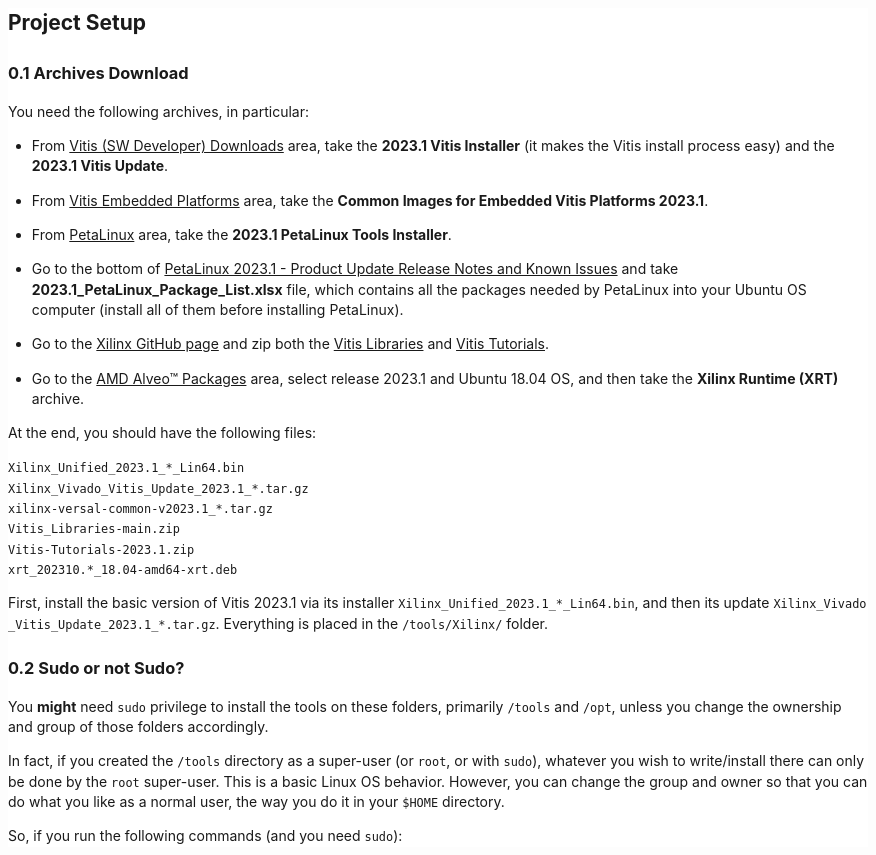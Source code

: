 ## Project Setup

### 0.1 Archives Download

You need the following archives, in particular:

- From [Vitis (SW Developer) Downloads](https://www.xilinx.com/support/download/index.html/content/xilinx/en/downloadNav/vitis.html) area, take the **2023.1 Vitis Installer** (it makes the Vitis install process easy) and the **2023.1 Vitis Update**.

- From [Vitis Embedded Platforms](https://www.xilinx.com/support/download/index.html/content/xilinx/en/downloadNav/embedded-platforms.html) area, take the **Common Images for Embedded Vitis Platforms 2023.1**.

- From [PetaLinux](https://www.xilinx.com/support/download/index.html/content/xilinx/en/downloadNav/embedded-design-tools.html) area, take the **2023.1 PetaLinux Tools Installer**.

- Go to the bottom of [PetaLinux 2023.1 - Product Update Release Notes and Known Issues](https://support.xilinx.com/s/article/000034483?language=en_US) and take **2023.1_PetaLinux_Package_List.xlsx** file, which contains all the packages needed by PetaLinux into your Ubuntu OS computer (install all of them before installing PetaLinux).

- Go to the [Xilinx GitHub page](www.github,com/Xilinx) and zip both the [Vitis Libraries](https://github.com/Xilinx/Vitis_Libraries) and [Vitis Tutorials](https://github.com/Xilinx/Vitis-Tutorials).

- Go to the [AMD Alveo™ Packages](https://www.xilinx.com/support/download/index.html/content/xilinx/en/downloadNav/alveo.html) area, select release 2023.1 and Ubuntu 18.04 OS, and then  take the **Xilinx Runtime (XRT)** archive.


At the end, you should have the following files:

```text
Xilinx_Unified_2023.1_*_Lin64.bin
Xilinx_Vivado_Vitis_Update_2023.1_*.tar.gz
xilinx-versal-common-v2023.1_*.tar.gz
Vitis_Libraries-main.zip
Vitis-Tutorials-2023.1.zip
xrt_202310.*_18.04-amd64-xrt.deb
```

First, install the basic version of Vitis 2023.1 via its installer ``Xilinx_Unified_2023.1_*_Lin64.bin``, and then its update ``Xilinx_Vivado_Vitis_Update_2023.1_*.tar.gz``.
Everything is placed in the  ``/tools/Xilinx/`` folder.

### 0.2 Sudo or not Sudo?

You **might** need ``sudo`` privilege to install the tools on these folders, primarily ``/tools`` and ``/opt``, unless you change the ownership and group of those folders accordingly.

In fact, if you created the ``/tools`` directory as a super-user (or ``root``, or with ``sudo``), whatever you wish to write/install there can only be done by the ``root`` super-user.
This is a basic Linux OS behavior. However, you can change the group and owner so that you can do what you like as a normal user, the way you do it in your ``$HOME`` directory.

So, if you run the following commands (and you  need ``sudo``):

